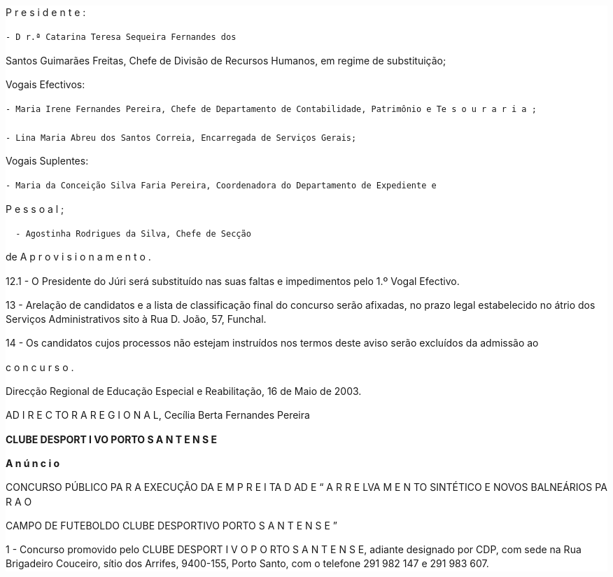 
P r e s i d e n t e :

    - D r.ª Catarina Teresa Sequeira Fernandes dos
Santos Guimarães Freitas, Chefe de Divisão de
Recursos Humanos, em regime de substituição;


Vogais Efectivos:

    - Maria Irene Fernandes Pereira, Chefe de Departamento de Contabilidade, Patrimônio e Te s o u r a r i a ;

    - Lina Maria Abreu dos Santos Correia, Encarregada de Serviços Gerais;


Vogais Suplentes:

    - Maria da Conceição Silva Faria Pereira, Coordenadora do Departamento de Expediente e
P e s s o a l ;




      - Agostinha Rodrigues da Silva, Chefe de Secção
de A p r o v i s i o n a m e n t o .


12.1 - O Presidente do Júri será substituído nas suas
faltas e impedimentos pelo 1.º Vogal Efectivo.


13 - Arelação de candidatos e a lista de classificação final do
concurso serão afixadas, no prazo legal estabelecido no
átrio dos Serviços Administrativos sito à Rua D. João,
57, Funchal.


14 - Os candidatos cujos processos não estejam instruídos
nos termos deste aviso serão excluídos da admissão ao

c o n c u r s o .


Direcção Regional de Educação Especial e Reabilitação, 16
de Maio de 2003.


AD I R E C TO R A R E G I O N A L, Cecília Berta Fernandes Pereira


**CLUBE DESPORT I VO PORTO S A N T E N S E**


**A n ú n c i o**


CONCURSO PÚBLICO PA R A EXECUÇÃO DA E M P R E I TA D AD E
“ A R R E LVA M E N TO SINTÉTICO E NOVOS BALNEÁRIOS PA R A O

CAMPO DE FUTEBOLDO CLUBE DESPORTIVO PORTO S A N T E N S E ”


1 - Concurso promovido pelo CLUBE DESPORT I V O
P O RTO S A N T E N S E, adiante designado por CDP, com sede
na Rua Brigadeiro Couceiro, sítio dos Arrifes, 9400-155,
Porto Santo, com o telefone 291 982 147 e 291 983 607.

